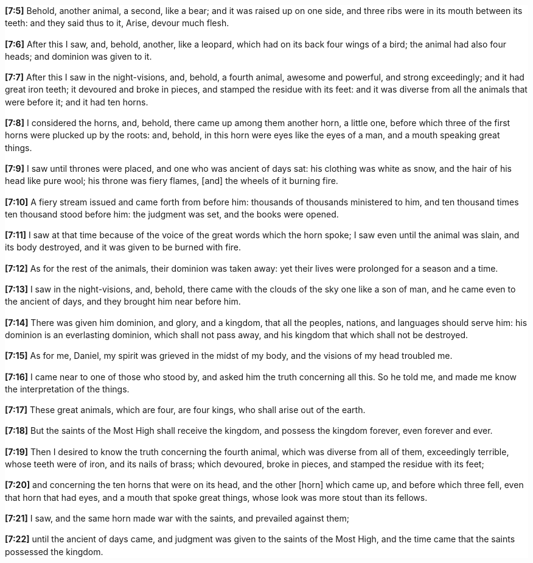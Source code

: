 **[7:5]** Behold, another animal, a second, like a bear; and it was raised up on one side, and three ribs were in its mouth between its teeth: and they said thus to it, Arise, devour much flesh.

**[7:6]** After this I saw, and, behold, another, like a leopard, which had on its back four wings of a bird; the animal had also four heads; and dominion was given to it.

**[7:7]** After this I saw in the night-visions, and, behold, a fourth animal, awesome and powerful, and strong exceedingly; and it had great iron teeth; it devoured and broke in pieces, and stamped the residue with its feet: and it was diverse from all the animals that were before it; and it had ten horns.

**[7:8]** I considered the horns, and, behold, there came up among them another horn, a little one, before which three of the first horns were plucked up by the roots: and, behold, in this horn were eyes like the eyes of a man, and a mouth speaking great things.

**[7:9]** I saw until thrones were placed, and one who was ancient of days sat: his clothing was white as snow, and the hair of his head like pure wool; his throne was fiery flames, [and] the wheels of it burning fire.

**[7:10]** A fiery stream issued and came forth from before him: thousands of thousands ministered to him, and ten thousand times ten thousand stood before him: the judgment was set, and the books were opened.

**[7:11]** I saw at that time because of the voice of the great words which the horn spoke; I saw even until the animal was slain, and its body destroyed, and it was given to be burned with fire.

**[7:12]** As for the rest of the animals, their dominion was taken away: yet their lives were prolonged for a season and a time.

**[7:13]** I saw in the night-visions, and, behold, there came with the clouds of the sky one like a son of man, and he came even to the ancient of days, and they brought him near before him.

**[7:14]** There was given him dominion, and glory, and a kingdom, that all the peoples, nations, and languages should serve him: his dominion is an everlasting dominion, which shall not pass away, and his kingdom that which shall not be destroyed.

**[7:15]** As for me, Daniel, my spirit was grieved in the midst of my body, and the visions of my head troubled me.

**[7:16]** I came near to one of those who stood by, and asked him the truth concerning all this. So he told me, and made me know the interpretation of the things.

**[7:17]** These great animals, which are four, are four kings, who shall arise out of the earth.

**[7:18]** But the saints of the Most High shall receive the kingdom, and possess the kingdom forever, even forever and ever.

**[7:19]** Then I desired to know the truth concerning the fourth animal, which was diverse from all of them, exceedingly terrible, whose teeth were of iron, and its nails of brass; which devoured, broke in pieces, and stamped the residue with its feet;

**[7:20]** and concerning the ten horns that were on its head, and the other [horn] which came up, and before which three fell, even that horn that had eyes, and a mouth that spoke great things, whose look was more stout than its fellows.

**[7:21]** I saw, and the same horn made war with the saints, and prevailed against them;

**[7:22]** until the ancient of days came, and judgment was given to the saints of the Most High, and the time came that the saints possessed the kingdom.
